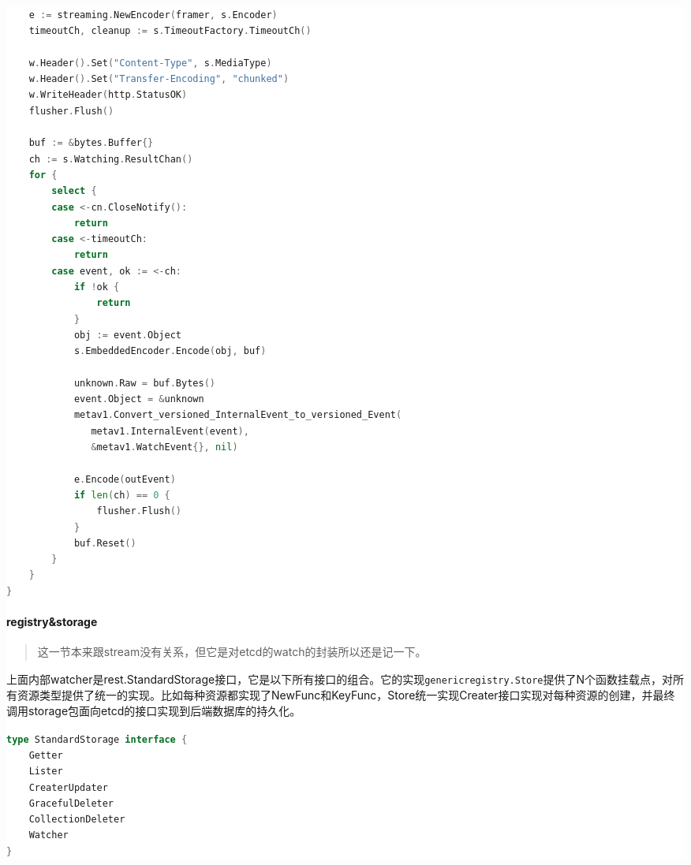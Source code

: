 ```go
	e := streaming.NewEncoder(framer, s.Encoder)
	timeoutCh, cleanup := s.TimeoutFactory.TimeoutCh()

	w.Header().Set("Content-Type", s.MediaType)
	w.Header().Set("Transfer-Encoding", "chunked")
	w.WriteHeader(http.StatusOK)
	flusher.Flush()

	buf := &bytes.Buffer{}
	ch := s.Watching.ResultChan()
	for {
		select {
		case <-cn.CloseNotify():
			return
		case <-timeoutCh:
			return
		case event, ok := <-ch:
			if !ok {
				return
			}
			obj := event.Object
			s.EmbeddedEncoder.Encode(obj, buf)

			unknown.Raw = buf.Bytes()
			event.Object = &unknown
			metav1.Convert_versioned_InternalEvent_to_versioned_Event(
               metav1.InternalEvent(event), 
               &metav1.WatchEvent{}, nil)
          
			e.Encode(outEvent)
			if len(ch) == 0 {
				flusher.Flush()
			}
			buf.Reset()
		}
	}
}

```

#### registry&storage

> 这一节本来跟stream没有关系，但它是对etcd的watch的封装所以还是记一下。

上面内部watcher是rest.StandardStorage接口，它是以下所有接口的组合。它的实现`genericregistry.Store`提供了N个函数挂载点，对所有资源类型提供了统一的实现。比如每种资源都实现了NewFunc和KeyFunc，Store统一实现Creater接口实现对每种资源的创建，并最终调用storage包面向etcd的接口实现到后端数据库的持久化。

```go
type StandardStorage interface {
	Getter
	Lister
	CreaterUpdater
	GracefulDeleter
	CollectionDeleter
	Watcher
}
```
